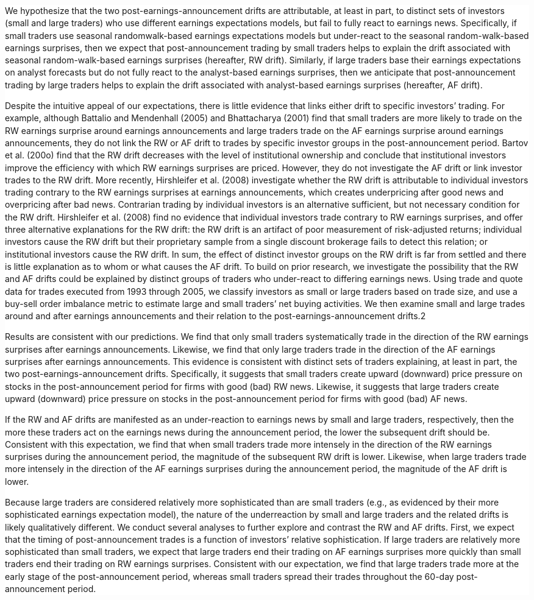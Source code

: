 We hypothesize that the two post-earnings-announcement drifts are attributable, at least in part, to distinct sets of investors (small and large traders) who use different earnings expectations models, but fail to fully react to earnings news. Specifically, if small traders use seasonal randomwalk-based earnings expectations models but under-react to the seasonal random-walk-based earnings surprises, then we expect that post-announcement trading by small traders helps to explain the drift associated with seasonal random-walk-based earnings surprises (hereafter, RW drift). Similarly, if large traders base their earnings expectations on analyst forecasts but do not fully react to the analyst-based earnings surprises, then we anticipate that post-announcement trading by large traders helps to explain the drift associated with analyst-based earnings surprises (hereafter, AF drift).  

Despite the intuitive appeal of our expectations, there is little evidence that links either drift to specific investors’ trading. For example, although Battalio and Mendenhall (2005) and Bhattacharya (2001) find that small traders are more likely to trade on the RW earnings surprise around earnings announcements and large traders trade on the AF earnings surprise around earnings announcements, they do not link the RW or AF drift to trades by specific investor groups in the post-announcement period. Bartov et al. (200o) find that the RW drift decreases with the level of institutional ownership and conclude that institutional investors improve the efficiency with which RW earnings surprises are priced. However, they do not investigate the AF drift or link investor trades to the RW drift. More recently, Hirshleifer et al. (2008) investigate whether the RW drift is attributable to individual investors trading contrary to the RW earnings surprises at earnings announcements, which creates underpricing after good news and overpricing after bad news. Contrarian trading by individual investors is an alternative sufficient, but not necessary condition for the RW drift. Hirshleifer et al. (2008) find no evidence that individual investors trade contrary to RW earnings surprises, and offer three alternative explanations for the RW drift: the RW drift is an artifact of poor measurement of risk-adjusted returns; individual investors cause the RW drift but their proprietary sample from a single discount brokerage fails to detect this relation; or institutional investors cause the RW drift. In sum, the effect of distinct investor groups on the RW drift is far from settled and there is little explanation as to whom or what causes the AF drift. To build on prior research, we investigate the possibility that the RW and AF drifts could be explained by distinct groups of traders who under-react to differing earnings news. Using trade and quote data for trades executed from 1993 through 2005, we classify investors as small or large traders based on trade size, and use a buy-sell order imbalance metric to estimate large and small traders’ net buying activities. We then examine small and large trades around and after earnings announcements and their relation to the post-earnings-announcement drifts.2  

Results are consistent with our predictions. We find that only small traders systematically trade in the direction of the RW earnings surprises after earnings announcements. Likewise, we find that only large traders trade in the direction of the AF earnings surprises after earnings announcements. This evidence is consistent with distinct sets of traders explaining, at least in part, the two post-earnings-announcement drifts. Specifically, it suggests that small traders create upward (downward) price pressure on stocks in the post-announcement period for firms with good (bad) RW news. Likewise, it suggests that large traders create upward (downward) price pressure on stocks in the post-announcement period for firms with good (bad) AF news.  

If the RW and AF drifts are manifested as an under-reaction to earnings news by small and large traders, respectively, then the more these traders act on the earnings news during the announcement period, the lower the subsequent drift should be. Consistent with this expectation, we find that when small traders trade more intensely in the direction of the RW earnings surprises during the announcement period, the magnitude of the subsequent RW drift is lower. Likewise, when large traders trade more intensely in the direction of the AF earnings surprises during the announcement period, the magnitude of the AF drift is lower.  

Because large traders are considered relatively more sophisticated than are small traders (e.g., as evidenced by their more sophisticated earnings expectation model), the nature of the underreaction by small and large traders and the related drifts is likely qualitatively different. We conduct several analyses to further explore and contrast the RW and AF drifts. First, we expect that the timing of post-announcement trades is a function of investors’ relative sophistication. If large traders are relatively more sophisticated than small traders, we expect that large traders end their trading on AF earnings surprises more quickly than small traders end their trading on RW earnings surprises. Consistent with our expectation, we find that large traders trade more at the early stage of the post-announcement period, whereas small traders spread their trades throughout the 60-day post-announcement period.  
